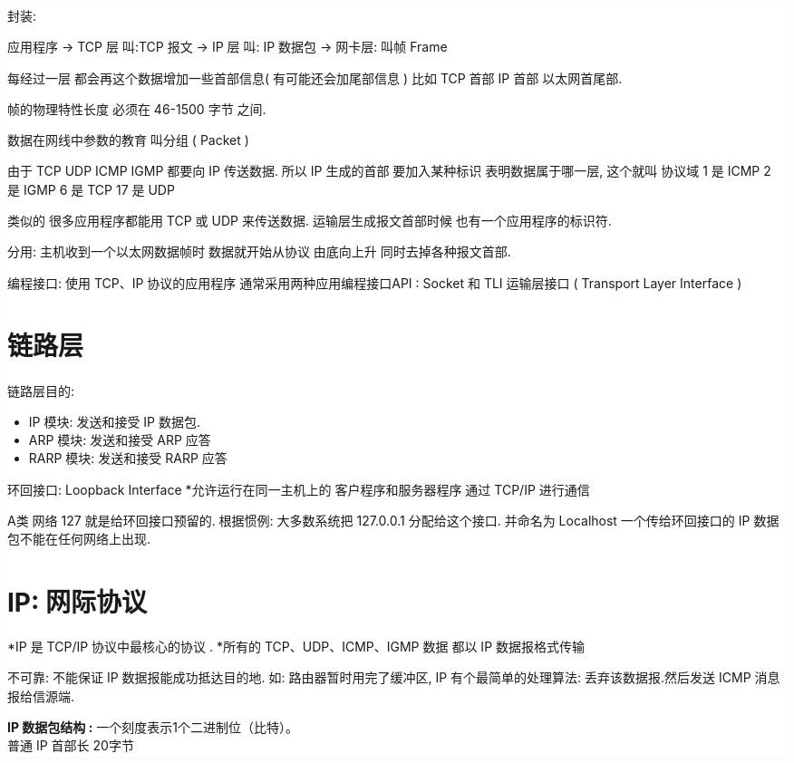 封装:
  
应用程序 
→ TCP 层 叫:TCP 报文
→ IP 层  叫: IP 数据包 
→ 网卡层:  叫帧 Frame

每经过一层 都会再这个数据增加一些首部信息( 有可能还会加尾部信息 )
比如 TCP 首部  IP 首部 以太网首尾部.


帧的物理特性长度 必须在 46-1500 字节 之间.

数据在网线中参数的教育 叫分组 ( Packet )
 
由于 TCP UDP ICMP IGMP 都要向 IP 传送数据. 所以 IP 生成的首部 要加入某种标识 表明数据属于哪一层, 这个就叫 协议域
1 是 ICMP
2 是 IGMP
6 是 TCP
17 是 UDP

类似的 很多应用程序都能用 TCP 或 UDP 来传送数据. 运输层生成报文首部时候 也有一个应用程序的标识符.

分用: 主机收到一个以太网数据帧时 数据就开始从协议 由底向上升 同时去掉各种报文首部.




编程接口: 使用 TCP、IP 协议的应用程序 通常采用两种应用编程接口API :
Socket 和 TLI 运输层接口 ( Transport Layer Interface ) 






# 链路层

链路层目的: 
- IP       模块: 发送和接受 IP         数据包.
- ARP   模块: 发送和接受 ARP     应答
- RARP 模块: 发送和接受 RARP  应答

环回接口: Loopback Interface
\*允许运行在同一主机上的 客户程序和服务器程序 通过 TCP/IP 进行通信
 
A类 网络 127 就是给环回接口预留的.
根据惯例: 大多数系统把 127.0.0.1 分配给这个接口. 并命名为 Localhost
一个传给环回接口的 IP 数据包不能在任何网络上出现.


# IP: 网际协议
\*IP 是 TCP/IP 协议中最核心的协议 .
\*所有的 TCP、UDP、ICMP、IGMP 数据 都以 IP 数据报格式传输

不可靠: 不能保证 IP 数据报能成功抵达目的地.
如: 路由器暂时用完了缓冲区, IP 有个最简单的处理算法: 丢弃该数据报.然后发送 ICMP 消息报给信源端.


**IP     数据包结构 :**  一个刻度表示1个二进制位（比特）。  ![]()  
普通 IP 首部长 20字节
